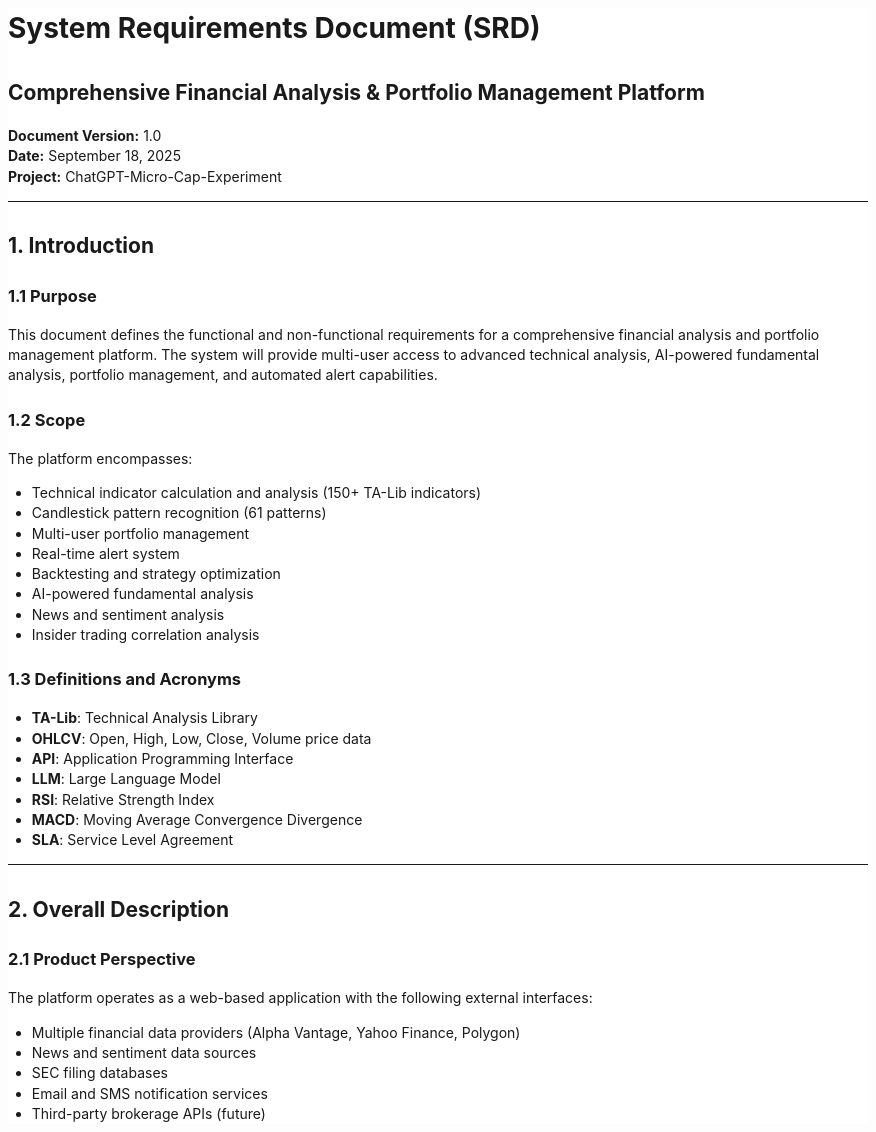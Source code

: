 # System Requirements Document (SRD)
## Comprehensive Financial Analysis & Portfolio Management Platform

**Document Version:** 1.0  
**Date:** September 18, 2025  
**Project:** ChatGPT-Micro-Cap-Experiment  

---

## 1. Introduction

### 1.1 Purpose
This document defines the functional and non-functional requirements for a comprehensive financial analysis and portfolio management platform. The system will provide multi-user access to advanced technical analysis, AI-powered fundamental analysis, portfolio management, and automated alert capabilities.

### 1.2 Scope
The platform encompasses:
- Technical indicator calculation and analysis (150+ TA-Lib indicators)
- Candlestick pattern recognition (61 patterns)
- Multi-user portfolio management
- Real-time alert system
- Backtesting and strategy optimization
- AI-powered fundamental analysis
- News and sentiment analysis
- Insider trading correlation analysis

### 1.3 Definitions and Acronyms
- **TA-Lib**: Technical Analysis Library
- **OHLCV**: Open, High, Low, Close, Volume price data
- **API**: Application Programming Interface
- **LLM**: Large Language Model
- **RSI**: Relative Strength Index
- **MACD**: Moving Average Convergence Divergence
- **SLA**: Service Level Agreement

---

## 2. Overall Description

### 2.1 Product Perspective
The platform operates as a web-based application with the following external interfaces:
- Multiple financial data providers (Alpha Vantage, Yahoo Finance, Polygon)
- News and sentiment data sources
- SEC filing databases
- Email and SMS notification services
- Third-party brokerage APIs (future)
